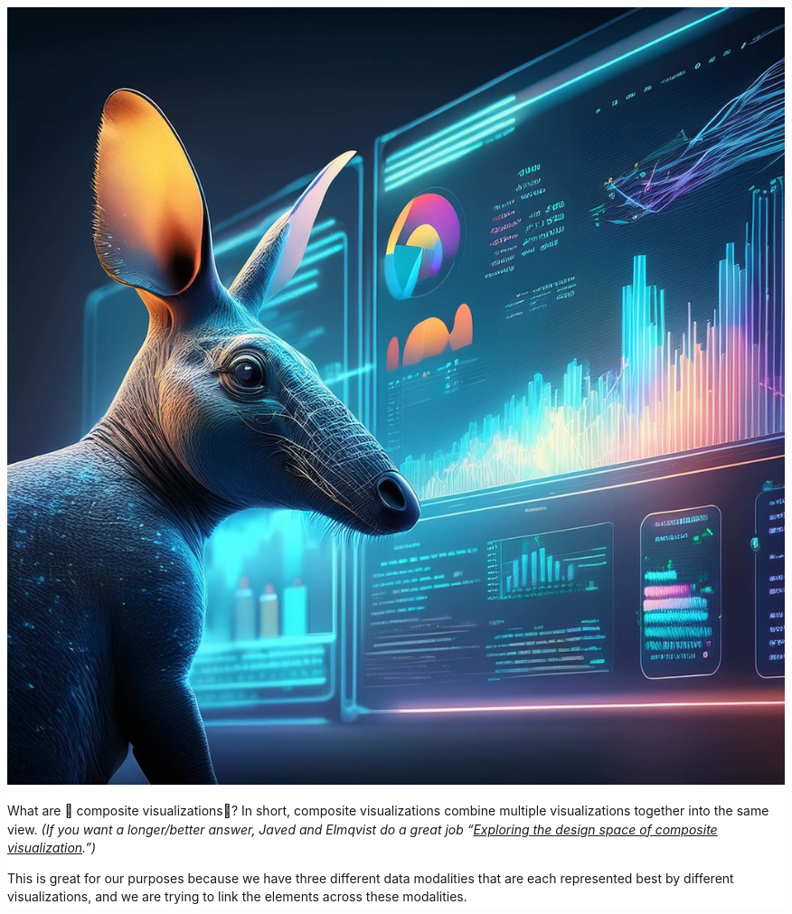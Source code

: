 <img src="/assets/images/posts/2024_aardvark_dashboard.jpg" alt="An artificial image of an aardvark looking at a fancy-looking visualization dashboard. The dashboard is very much a sci-fi visualization dashboard. There are some reasonable-looking bar charts, but there are also more abstract lines and shapes that probably aren’t useful in reality but give the vibe of fancy tech. Anyway, the aardvark is facing the dashboard but is actually looking back at the camera. It has an expression like, are you seeing this cool science visualization stuff? Yeah, it’s cool, and I’m cool because I’m standing next to it!" />

What are 🍢 composite visualizations🍢? In short, composite visualizations combine multiple visualizations together into the same view. *(If you want a longer/better answer, Javed and Elmqvist do a great job “[Exploring the design space of composite visualization](https://www.doi.org/10.1109/PacificVis.2012.6183556).”)*

This is great for our purposes because we have three different data modalities that are each represented best by different visualizations, and we are trying to link the elements across these modalities.
